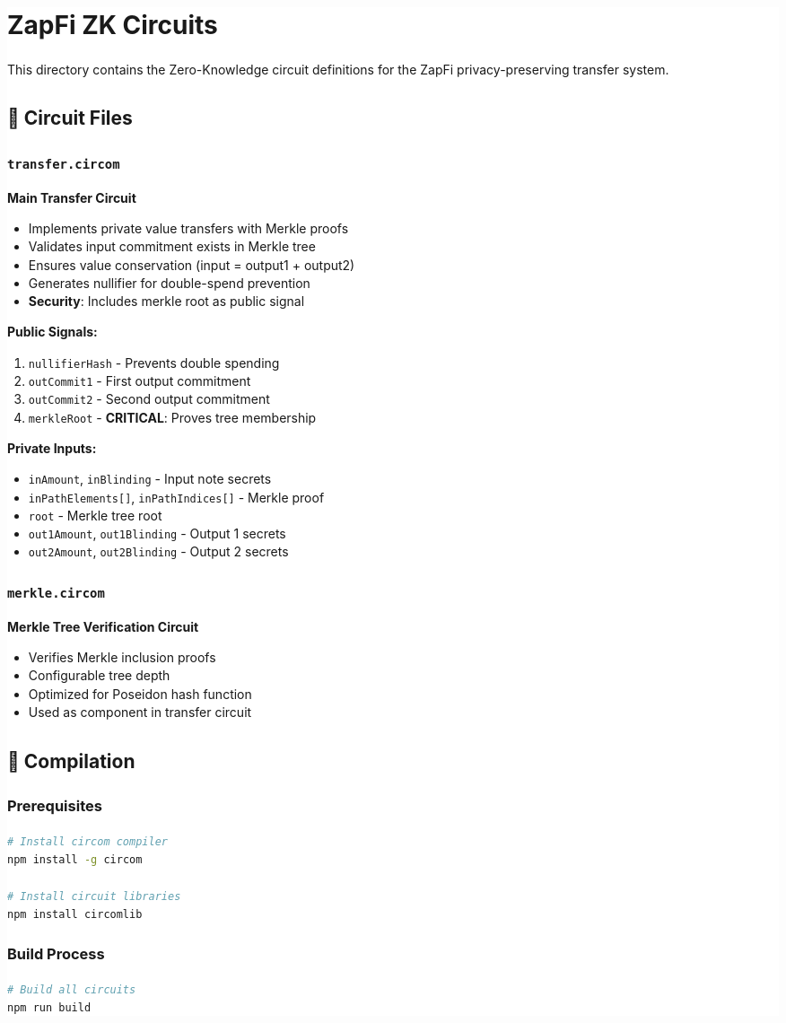 # ZapFi ZK Circuits

This directory contains the Zero-Knowledge circuit definitions for the ZapFi privacy-preserving transfer system.

## 📁 Circuit Files

### `transfer.circom`
**Main Transfer Circuit**
- Implements private value transfers with Merkle proofs
- Validates input commitment exists in Merkle tree
- Ensures value conservation (input = output1 + output2)
- Generates nullifier for double-spend prevention
- **Security**: Includes merkle root as public signal

**Public Signals:**
1. `nullifierHash` - Prevents double spending
2. `outCommit1` - First output commitment
3. `outCommit2` - Second output commitment  
4. `merkleRoot` - **CRITICAL**: Proves tree membership

**Private Inputs:**
- `inAmount`, `inBlinding` - Input note secrets
- `inPathElements[]`, `inPathIndices[]` - Merkle proof
- `root` - Merkle tree root
- `out1Amount`, `out1Blinding` - Output 1 secrets
- `out2Amount`, `out2Blinding` - Output 2 secrets

### `merkle.circom`
**Merkle Tree Verification Circuit**
- Verifies Merkle inclusion proofs
- Configurable tree depth
- Optimized for Poseidon hash function
- Used as component in transfer circuit

## 🔨 Compilation

### Prerequisites
```bash
# Install circom compiler
npm install -g circom

# Install circuit libraries
npm install circomlib
```

### Build Process
```bash
# Build all circuits
npm run build

```
